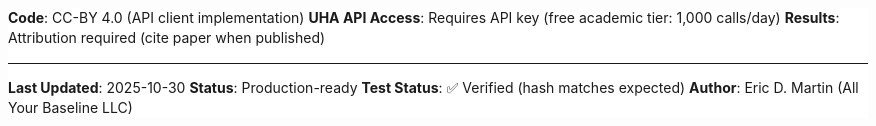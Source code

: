 **Code**: CC-BY 4.0 (API client implementation)
**UHA API Access**: Requires API key (free academic tier: 1,000 calls/day)
**Results**: Attribution required (cite paper when published)

---

**Last Updated**: 2025-10-30
**Status**: Production-ready
**Test Status**: ✅ Verified (hash matches expected)
**Author**: Eric D. Martin (All Your Baseline LLC)
